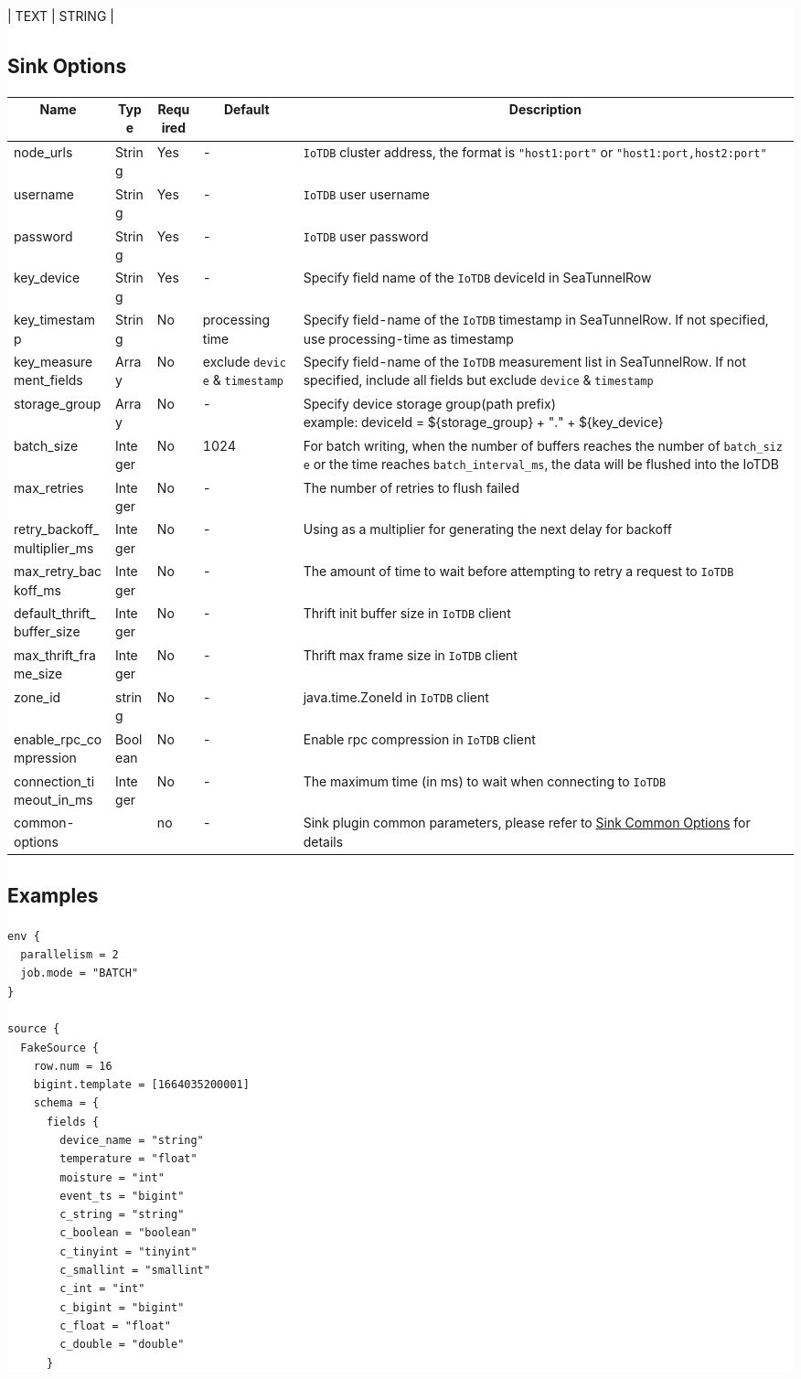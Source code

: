 | TEXT            | STRING              |

## Sink Options

|            Name             |  Type   | Required |            Default             |                                                                            Description                                                                            |
|-----------------------------|---------|----------|--------------------------------|-------------------------------------------------------------------------------------------------------------------------------------------------------------------|
| node_urls                   | String  | Yes      | -                              | `IoTDB` cluster address, the format is `"host1:port"` or `"host1:port,host2:port"`                                                                                |
| username                    | String  | Yes      | -                              | `IoTDB` user username                                                                                                                                             |
| password                    | String  | Yes      | -                              | `IoTDB` user password                                                                                                                                             |
| key_device                  | String  | Yes      | -                              | Specify field name of the `IoTDB` deviceId in SeaTunnelRow                                                                                                        |
| key_timestamp               | String  | No       | processing time                | Specify field-name of the `IoTDB` timestamp in SeaTunnelRow. If not specified, use processing-time as timestamp                                                   |
| key_measurement_fields      | Array   | No       | exclude `device` & `timestamp` | Specify field-name of the `IoTDB` measurement list in SeaTunnelRow. If not specified, include all fields but exclude `device` & `timestamp`                       |
| storage_group               | Array   | No       | -                              | Specify device storage group(path prefix) <br/> example: deviceId = ${storage_group} + "." +  ${key_device}                                                       |
| batch_size                  | Integer | No       | 1024                           | For batch writing, when the number of buffers reaches the number of `batch_size` or the time reaches `batch_interval_ms`, the data will be flushed into the IoTDB |
| max_retries                 | Integer | No       | -                              | The number of retries to flush failed                                                                                                                             |
| retry_backoff_multiplier_ms | Integer | No       | -                              | Using as a multiplier for generating the next delay for backoff                                                                                                   |
| max_retry_backoff_ms        | Integer | No       | -                              | The amount of time to wait before attempting to retry a request to `IoTDB`                                                                                        |
| default_thrift_buffer_size  | Integer | No       | -                              | Thrift init buffer size in `IoTDB` client                                                                                                                         |
| max_thrift_frame_size       | Integer | No       | -                              | Thrift max frame size in `IoTDB` client                                                                                                                           |
| zone_id                     | string  | No       | -                              | java.time.ZoneId in `IoTDB` client                                                                                                                                |
| enable_rpc_compression      | Boolean | No       | -                              | Enable rpc compression in `IoTDB` client                                                                                                                          |
| connection_timeout_in_ms    | Integer | No       | -                              | The maximum time (in ms) to wait when connecting to `IoTDB`                                                                                                       |
| common-options              |         | no       | -                              | Sink plugin common parameters, please refer to [Sink Common Options](common-options.md) for details                                                               |

## Examples

```hocon
env {
  parallelism = 2
  job.mode = "BATCH"
}

source {
  FakeSource {
    row.num = 16
    bigint.template = [1664035200001]
    schema = {
      fields {
        device_name = "string"
        temperature = "float"
        moisture = "int"
        event_ts = "bigint"
        c_string = "string"
        c_boolean = "boolean"
        c_tinyint = "tinyint"
        c_smallint = "smallint"
        c_int = "int"
        c_bigint = "bigint"
        c_float = "float"
        c_double = "double"
      }
```